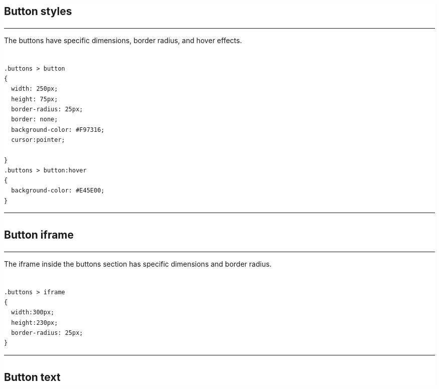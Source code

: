 
</SwmSnippet>

## Button styles

<SwmSnippet path="/testcss.css" line="194">

---

The buttons have specific dimensions, border radius, and hover effects.

```

.buttons > button
{
  width: 250px;
  height: 75px;
  border-radius: 25px;
  border: none;
  background-color: #F97316;
  cursor:pointer;
  
}
.buttons > button:hover
{
  background-color: #E45E00;
}
```

---

</SwmSnippet>

## Button iframe

<SwmSnippet path="/testcss.css" line="209">

---

The iframe inside the buttons section has specific dimensions and border radius.

```

.buttons > iframe
{
  width:300px;
  height:230px;
  border-radius: 25px;
}
```

---

</SwmSnippet>

## Button text
